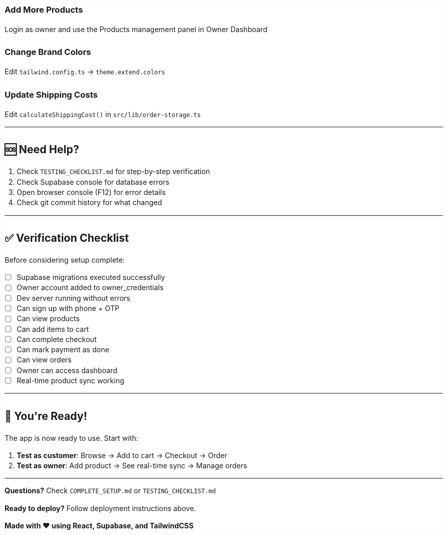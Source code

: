 ### Add More Products
Login as owner and use the Products management panel in Owner Dashboard

### Change Brand Colors
Edit `tailwind.config.ts` → `theme.extend.colors`

### Update Shipping Costs
Edit `calculateShippingCost()` in `src/lib/order-storage.ts`

---

## 🆘 Need Help?

1. Check `TESTING_CHECKLIST.md` for step-by-step verification
2. Check Supabase console for database errors
3. Open browser console (F12) for error details
4. Check git commit history for what changed

---

## ✅ Verification Checklist

Before considering setup complete:

- [ ] Supabase migrations executed successfully
- [ ] Owner account added to owner_credentials
- [ ] Dev server running without errors
- [ ] Can sign up with phone + OTP
- [ ] Can view products
- [ ] Can add items to cart
- [ ] Can complete checkout
- [ ] Can mark payment as done
- [ ] Can view orders
- [ ] Owner can access dashboard
- [ ] Real-time product sync working

---

## 🎉 You're Ready!

The app is now ready to use. Start with:

1. **Test as customer**: Browse → Add to cart → Checkout → Order
2. **Test as owner**: Add product → See real-time sync → Manage orders

---

**Questions?** Check `COMPLETE_SETUP.md` or `TESTING_CHECKLIST.md`

**Ready to deploy?** Follow deployment instructions above.

**Made with ❤️ using React, Supabase, and TailwindCSS**
